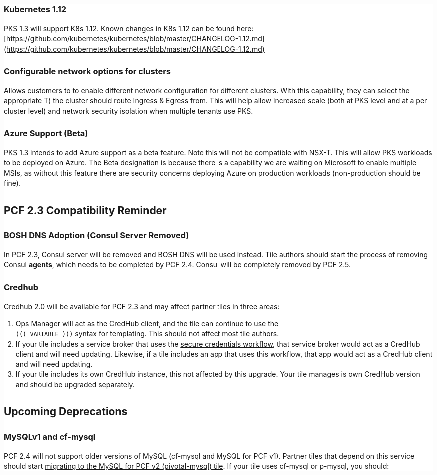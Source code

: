 ### Kubernetes 1.12

PKS 1.3 will support K8s 1.12.  Known changes in K8s 1.12 can be found here: [https://github.com/kubernetes/kubernetes/blob/master/CHANGELOG-1.12.md](https://github.com/kubernetes/kubernetes/blob/master/CHANGELOG-1.12.md)

### Configurable network options for clusters

Allows customers to to enable different network configuration for different clusters. With this capability, they can select the appropriate T) the cluster should route Ingress & Egress from. This will help allow increased scale (both at PKS level and at a per cluster level) and network security isolation when multiple tenants use PKS.  

### Azure Support (Beta)

PKS 1.3 intends to add Azure support as a beta feature.  Note this will not be compatible with NSX-T.   This will allow PKS workloads to be deployed on Azure.  The Beta designation is because there is a capability we are waiting on Microsoft to enable multiple MSIs, as without this feature there are security concerns deploying Azure on production workloads (non-production should be fine).  

## PCF 2.3 Compatibility Reminder

### BOSH DNS Adoption (Consul Server Removed)

In PCF 2.3, Consul server will be removed and [BOSH DNS](https://bosh.io/docs/dns/) will be used instead.  Tile authors should start the process of removing Consul **agents**, which needs to be completed by PCF 2.4. Consul will be completely removed by PCF 2.5.

### Credhub

Credhub 2.0 will be available for PCF 2.3 and may affect partner tiles in three areas:

1. Ops Manager will act as the CredHub client, and the tile can continue to use the  \
``((( VARIABLE )))`` syntax for templating.  This should not affect most tile authors.
2. If your tile includes a service broker that uses the [secure credentials workflow](https://github.com/cloudfoundry-incubator/credhub/blob/master/docs/secure-service-credentials.md#updated-service-workflow), that service broker would act as a CredHub client and will need updating. Likewise, if a tile includes an app that uses this workflow, that app would act as a CredHub client and will need updating.
3. If your tile includes its own CredHub instance, this not affected by this upgrade.  Your tile manages is own CredHub version and should be upgraded separately.

## Upcoming Deprecations

### MySQLv1 and cf-mysql

PCF 2.4 will not support older versions of MySQL (cf-mysql and MySQL for PCF v1). Partner tiles that depend on this service should start [migrating to the MySQL for PCF v2 (pivotal-mysql) tile](https://docs.pivotal.io/p-mysql/2-2/migrate-to-v2.html). If your tile uses cf-mysql or p-mysql, you should:
